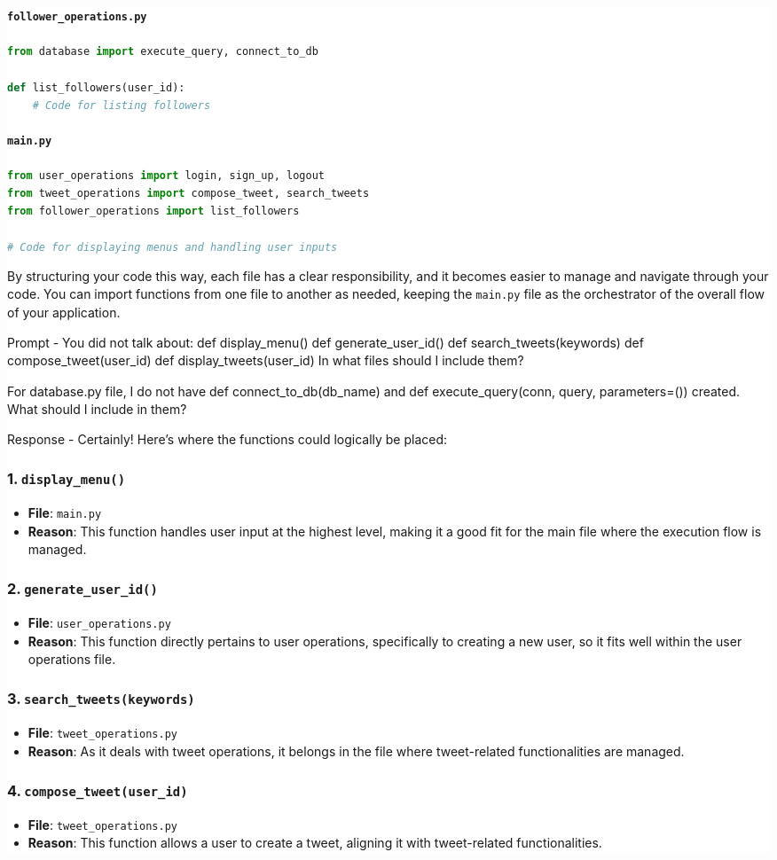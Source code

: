 #### `follower_operations.py`
```python
from database import execute_query, connect_to_db

def list_followers(user_id):
    # Code for listing followers
```

#### `main.py`
```python
from user_operations import login, sign_up, logout
from tweet_operations import compose_tweet, search_tweets
from follower_operations import list_followers

# Code for displaying menus and handling user inputs
```

By structuring your code this way, each file has a clear responsibility, and it becomes easier to manage and navigate through your code. You can import functions from one file to another as needed, keeping the `main.py` file as the orchestrator of the overall flow of your application.

Prompt - You did not talk about:
def display_menu()
def generate_user_id()
def search_tweets(keywords)
def compose_tweet(user_id)
def display_tweets(user_id)
In what files should I include them?

For database.py file, I do not have  def connect_to_db(db_name) and def execute_query(conn, query, parameters=()) created. What should I include in them?

Response - Certainly! Here’s where the functions could logically be placed:

### 1. **`display_menu()`**
   - **File**: `main.py`
   - **Reason**: This function handles user input at the highest level, making it a good fit for the main file where the execution flow is managed.

### 2. **`generate_user_id()`**
   - **File**: `user_operations.py`
   - **Reason**: This function directly pertains to user operations, specifically to creating a new user, so it fits well within the user operations file.

### 3. **`search_tweets(keywords)`**
   - **File**: `tweet_operations.py`
   - **Reason**: As it deals with tweet operations, it belongs in the file where tweet-related functionalities are managed.

### 4. **`compose_tweet(user_id)`**
   - **File**: `tweet_operations.py`
   - **Reason**: This function allows a user to create a tweet, aligning it with tweet-related functionalities.
